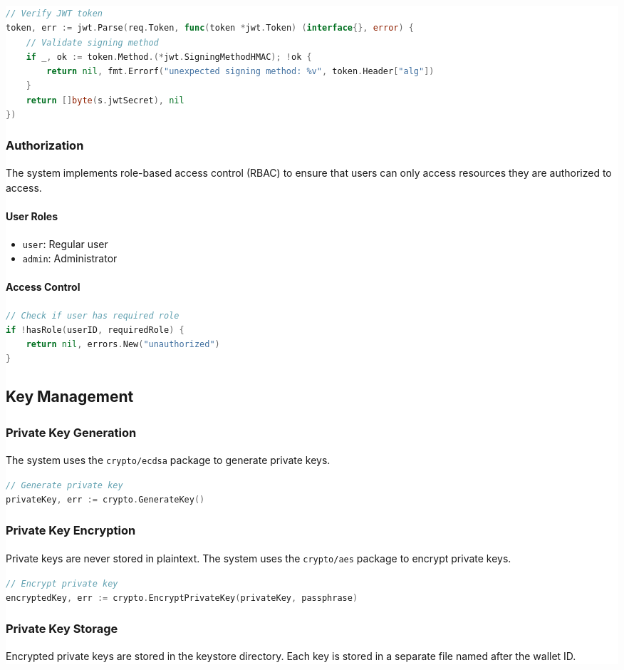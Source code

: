 ```go
// Verify JWT token
token, err := jwt.Parse(req.Token, func(token *jwt.Token) (interface{}, error) {
    // Validate signing method
    if _, ok := token.Method.(*jwt.SigningMethodHMAC); !ok {
        return nil, fmt.Errorf("unexpected signing method: %v", token.Header["alg"])
    }
    return []byte(s.jwtSecret), nil
})
```

### Authorization

The system implements role-based access control (RBAC) to ensure that users can only access resources they are authorized to access.

#### User Roles

- `user`: Regular user
- `admin`: Administrator

#### Access Control

```go
// Check if user has required role
if !hasRole(userID, requiredRole) {
    return nil, errors.New("unauthorized")
}
```

## Key Management

### Private Key Generation

The system uses the `crypto/ecdsa` package to generate private keys.

```go
// Generate private key
privateKey, err := crypto.GenerateKey()
```

### Private Key Encryption

Private keys are never stored in plaintext. The system uses the `crypto/aes` package to encrypt private keys.

```go
// Encrypt private key
encryptedKey, err := crypto.EncryptPrivateKey(privateKey, passphrase)
```

### Private Key Storage

Encrypted private keys are stored in the keystore directory. Each key is stored in a separate file named after the wallet ID.
